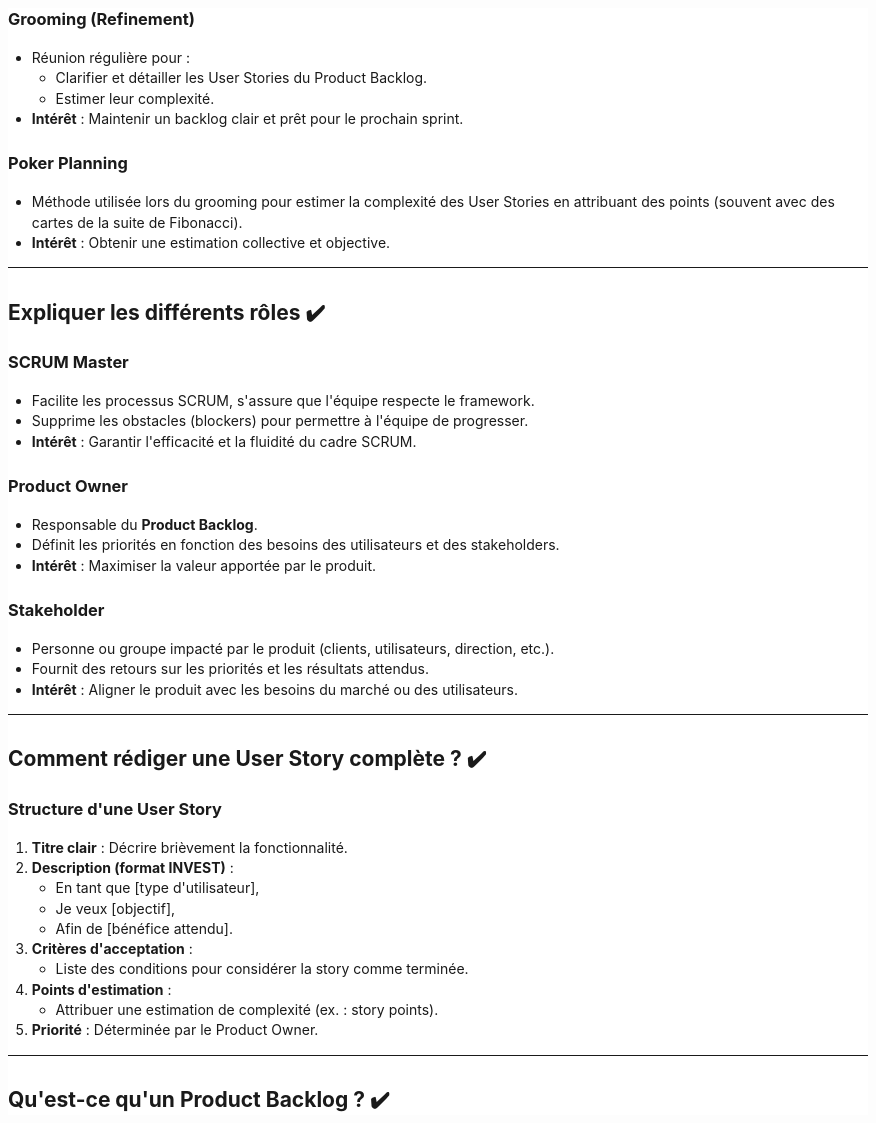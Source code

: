 ### **Grooming (Refinement)**
- Réunion régulière pour :
  - Clarifier et détailler les User Stories du Product Backlog.
  - Estimer leur complexité.
- **Intérêt** : Maintenir un backlog clair et prêt pour le prochain sprint.

### **Poker Planning**
- Méthode utilisée lors du grooming pour estimer la complexité des User Stories en attribuant des points (souvent avec des cartes de la suite de Fibonacci).
- **Intérêt** : Obtenir une estimation collective et objective.

---

## Expliquer les différents rôles ✔️

### **SCRUM Master**
- Facilite les processus SCRUM, s'assure que l'équipe respecte le framework.
- Supprime les obstacles (blockers) pour permettre à l'équipe de progresser.
- **Intérêt** : Garantir l'efficacité et la fluidité du cadre SCRUM.

### **Product Owner**
- Responsable du **Product Backlog**.
- Définit les priorités en fonction des besoins des utilisateurs et des stakeholders.
- **Intérêt** : Maximiser la valeur apportée par le produit.

### **Stakeholder**
- Personne ou groupe impacté par le produit (clients, utilisateurs, direction, etc.).
- Fournit des retours sur les priorités et les résultats attendus.
- **Intérêt** : Aligner le produit avec les besoins du marché ou des utilisateurs.

---

## Comment rédiger une User Story complète ? ✔️

### Structure d'une User Story
1. **Titre clair** : Décrire brièvement la fonctionnalité.
2. **Description (format INVEST)** :
   - En tant que [type d'utilisateur],  
   - Je veux [objectif],  
   - Afin de [bénéfice attendu].
3. **Critères d'acceptation** :
   - Liste des conditions pour considérer la story comme terminée.
4. **Points d'estimation** :
   - Attribuer une estimation de complexité (ex. : story points).
5. **Priorité** : Déterminée par le Product Owner.

---

## Qu'est-ce qu'un Product Backlog ? ✔️
